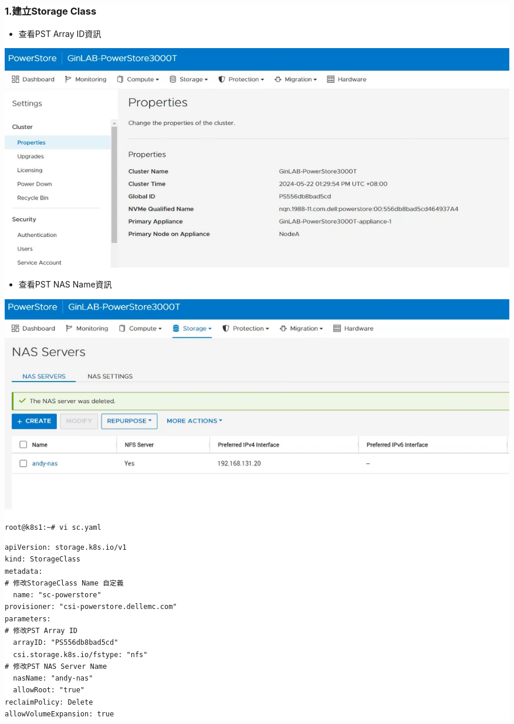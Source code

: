 ### 1.建立Storage Class
* 查看PST Array ID資訊
  
![](https://github.com/Andy0583/Dell-CSI-for-Powerstore/blob/main/image/005.png?raw=true)

* 查看PST NAS Name資訊

![](https://github.com/Andy0583/Dell-CSI-for-Powerstore/blob/main/image/006.png?raw=true)

```
root@k8s1:~# vi sc.yaml
```
```
apiVersion: storage.k8s.io/v1
kind: StorageClass
metadata:
# 修改StorageClass Name 自定義
  name: "sc-powerstore"
provisioner: "csi-powerstore.dellemc.com"
parameters:
# 修改PST Array ID
  arrayID: "PS556db8bad5cd"
  csi.storage.k8s.io/fstype: "nfs"
# 修改PST NAS Server Name
  nasName: "andy-nas"
  allowRoot: "true"
reclaimPolicy: Delete
allowVolumeExpansion: true
```